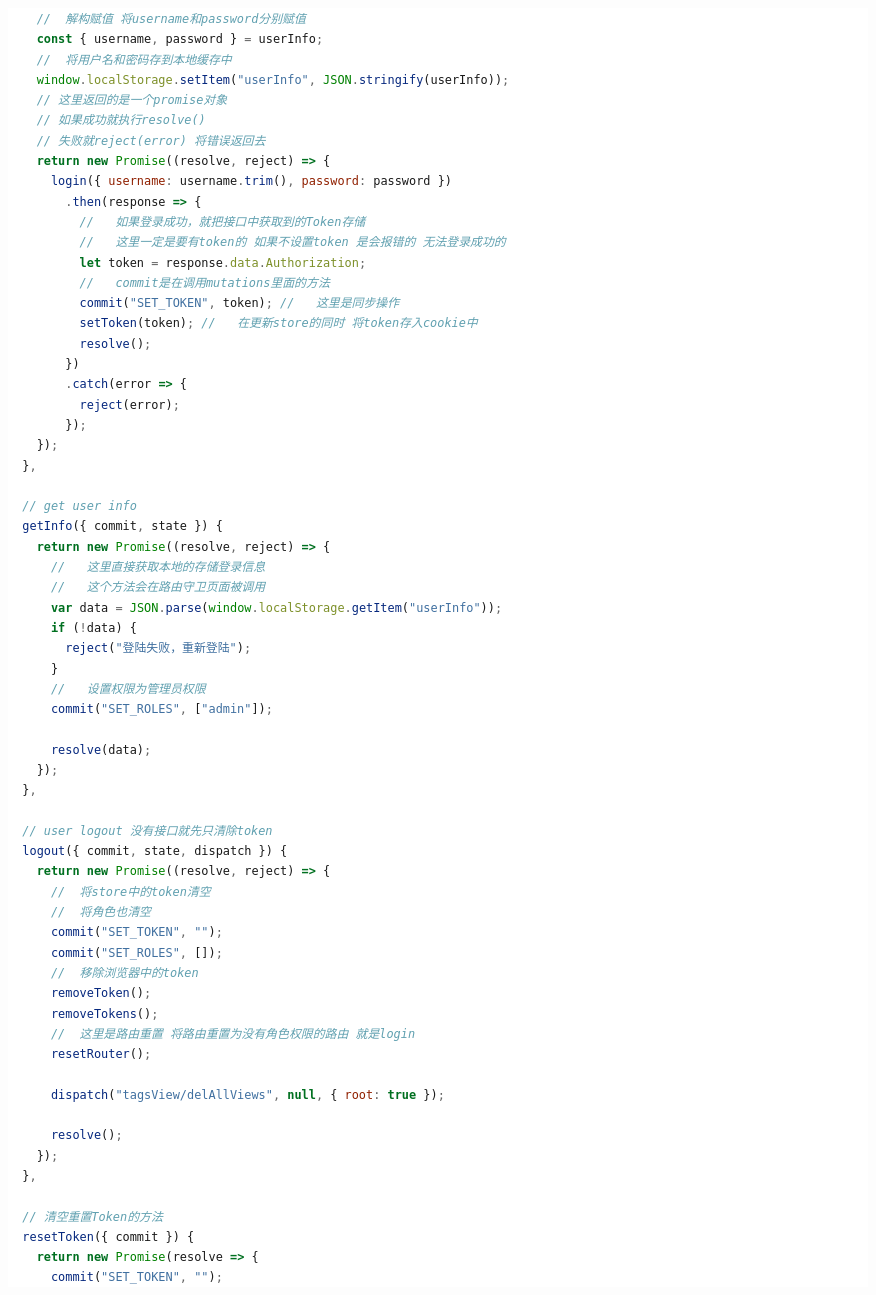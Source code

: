 ```javascript
    //  解构赋值 将username和password分别赋值
    const { username, password } = userInfo;
    //  将用户名和密码存到本地缓存中
    window.localStorage.setItem("userInfo", JSON.stringify(userInfo));
    // 这里返回的是一个promise对象
    // 如果成功就执行resolve()
    // 失败就reject(error) 将错误返回去
    return new Promise((resolve, reject) => {
      login({ username: username.trim(), password: password })
        .then(response => {
          //   如果登录成功，就把接口中获取到的Token存储
          //   这里一定是要有token的 如果不设置token 是会报错的 无法登录成功的
          let token = response.data.Authorization;
          //   commit是在调用mutations里面的方法
          commit("SET_TOKEN", token); //   这里是同步操作
          setToken(token); //   在更新store的同时 将token存入cookie中
          resolve();
        })
        .catch(error => {
          reject(error);
        });
    });
  },

  // get user info
  getInfo({ commit, state }) {
    return new Promise((resolve, reject) => {
      //   这里直接获取本地的存储登录信息
      //   这个方法会在路由守卫页面被调用
      var data = JSON.parse(window.localStorage.getItem("userInfo"));
      if (!data) {
        reject("登陆失败，重新登陆");
      }
      //   设置权限为管理员权限
      commit("SET_ROLES", ["admin"]);

      resolve(data);
    });
  },

  // user logout 没有接口就先只清除token
  logout({ commit, state, dispatch }) {
    return new Promise((resolve, reject) => {
      //  将store中的token清空
      //  将角色也清空
      commit("SET_TOKEN", "");
      commit("SET_ROLES", []);
      //  移除浏览器中的token
      removeToken();
      removeTokens();
      //  这里是路由重置 将路由重置为没有角色权限的路由 就是login
      resetRouter();

      dispatch("tagsView/delAllViews", null, { root: true });

      resolve();
    });
  },

  // 清空重置Token的方法
  resetToken({ commit }) {
    return new Promise(resolve => {
      commit("SET_TOKEN", "");
```